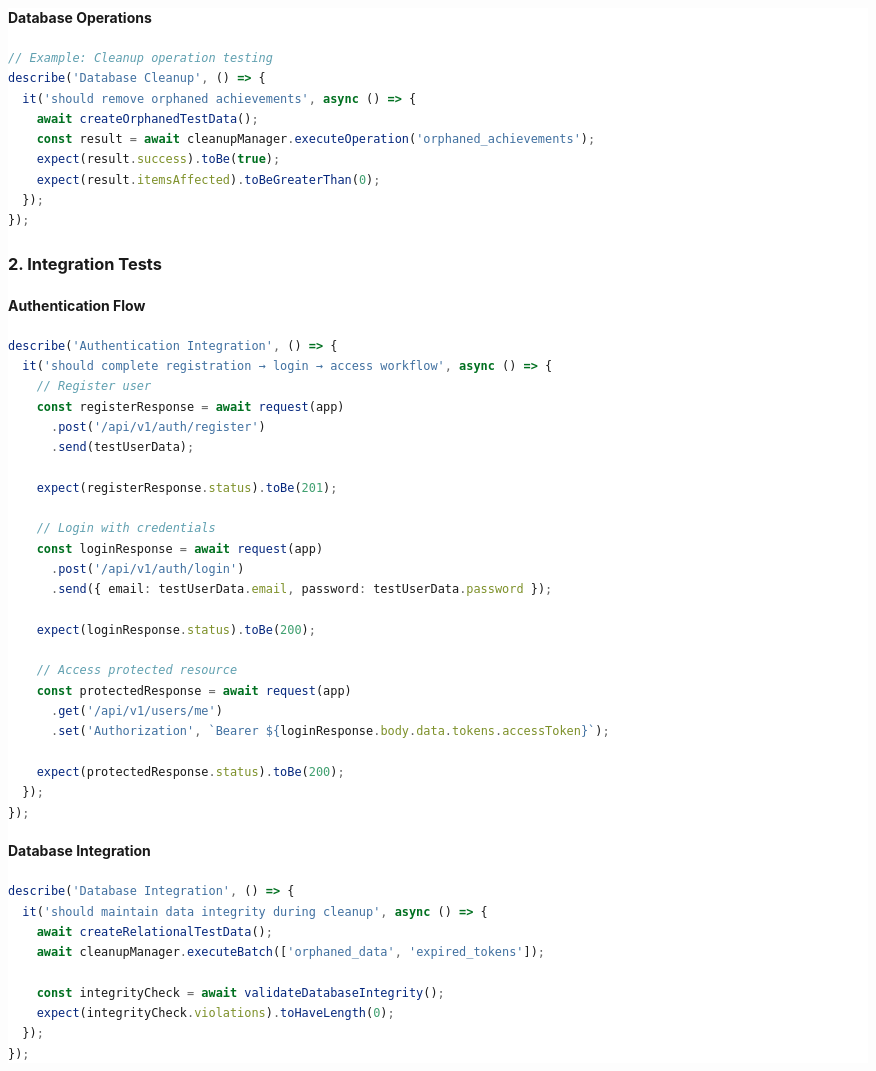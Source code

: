 #### Database Operations
```typescript
// Example: Cleanup operation testing
describe('Database Cleanup', () => {
  it('should remove orphaned achievements', async () => {
    await createOrphanedTestData();
    const result = await cleanupManager.executeOperation('orphaned_achievements');
    expect(result.success).toBe(true);
    expect(result.itemsAffected).toBeGreaterThan(0);
  });
});
```

### 2. Integration Tests

#### Authentication Flow
```typescript
describe('Authentication Integration', () => {
  it('should complete registration → login → access workflow', async () => {
    // Register user
    const registerResponse = await request(app)
      .post('/api/v1/auth/register')
      .send(testUserData);
    
    expect(registerResponse.status).toBe(201);
    
    // Login with credentials
    const loginResponse = await request(app)
      .post('/api/v1/auth/login')
      .send({ email: testUserData.email, password: testUserData.password });
    
    expect(loginResponse.status).toBe(200);
    
    // Access protected resource
    const protectedResponse = await request(app)
      .get('/api/v1/users/me')
      .set('Authorization', `Bearer ${loginResponse.body.data.tokens.accessToken}`);
    
    expect(protectedResponse.status).toBe(200);
  });
});
```

#### Database Integration
```typescript
describe('Database Integration', () => {
  it('should maintain data integrity during cleanup', async () => {
    await createRelationalTestData();
    await cleanupManager.executeBatch(['orphaned_data', 'expired_tokens']);
    
    const integrityCheck = await validateDatabaseIntegrity();
    expect(integrityCheck.violations).toHaveLength(0);
  });
});
```
